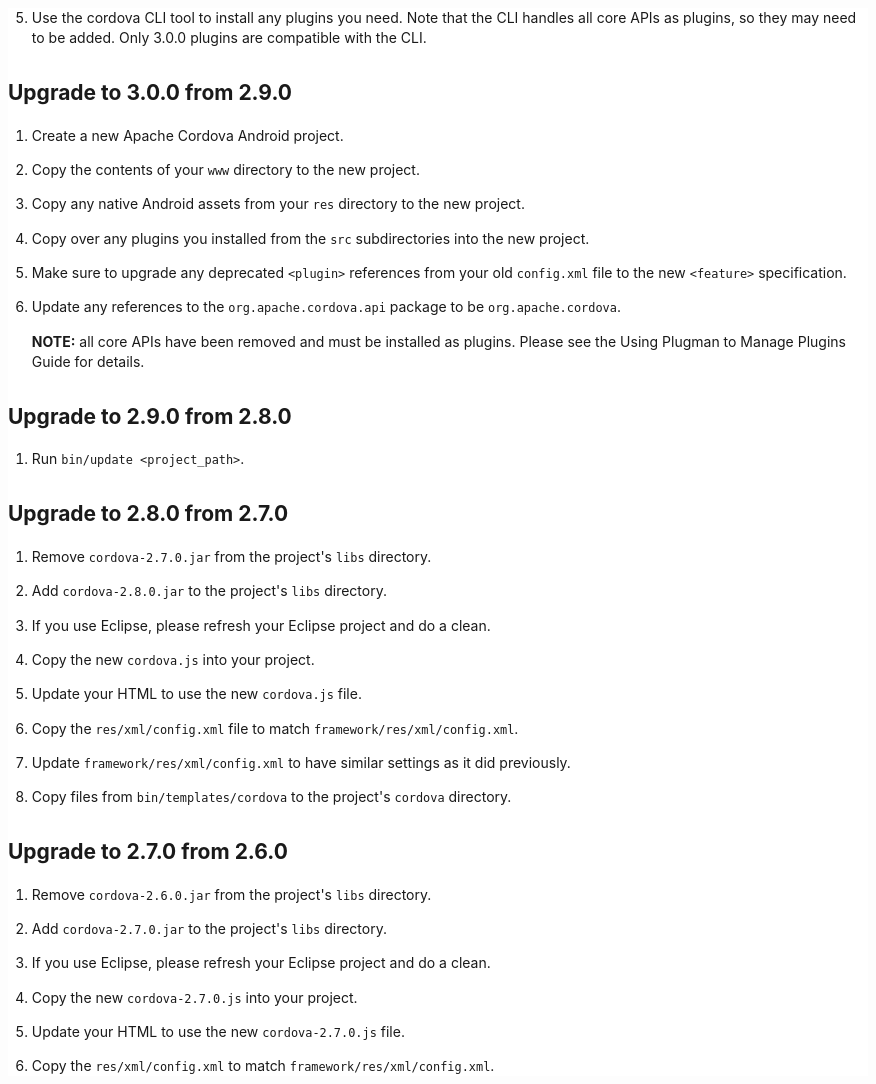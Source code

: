 5. Use the cordova CLI tool to install any plugins you need. Note that
   the CLI handles all core APIs as plugins, so they may need to be
   added. Only 3.0.0 plugins are compatible with the CLI.

## Upgrade to 3.0.0 from 2.9.0 ##

1. Create a new Apache Cordova Android project.

2. Copy the contents of your `www` directory to the new project.

3. Copy any native Android assets from your `res` directory to the new project.

4. Copy over any plugins you installed from the `src` subdirectories into the new project.

5. Make sure to upgrade any deprecated `<plugin>` references from your old `config.xml` file to the new `<feature>` specification.

6. Update any references to the `org.apache.cordova.api` package to be `org.apache.cordova`.

   __NOTE:__ all core APIs have been removed and must be installed as plugins. Please see the Using Plugman to Manage Plugins Guide for details.

## Upgrade to 2.9.0 from 2.8.0

1. Run `bin/update <project_path>`.

## Upgrade to 2.8.0 from 2.7.0 ##

1. Remove `cordova-2.7.0.jar` from the project's `libs` directory.

2. Add `cordova-2.8.0.jar` to the project's `libs` directory.

3. If you use Eclipse, please refresh your Eclipse project and do a clean.



4. Copy the new `cordova.js` into your project.

5. Update your HTML to use the new `cordova.js` file.

6. Copy the `res/xml/config.xml` file to match `framework/res/xml/config.xml`.

7. Update `framework/res/xml/config.xml` to have similar settings as it did previously.

8. Copy files from `bin/templates/cordova` to the project's `cordova` directory.

## Upgrade to 2.7.0 from 2.6.0 ##

1. Remove `cordova-2.6.0.jar` from the project's `libs` directory.

2. Add `cordova-2.7.0.jar` to the project's `libs` directory.

3. If you use Eclipse, please refresh your Eclipse project and do a clean.

4. Copy the new `cordova-2.7.0.js` into your project.

5. Update your HTML to use the new `cordova-2.7.0.js` file.

6. Copy the `res/xml/config.xml` to match `framework/res/xml/config.xml`.
